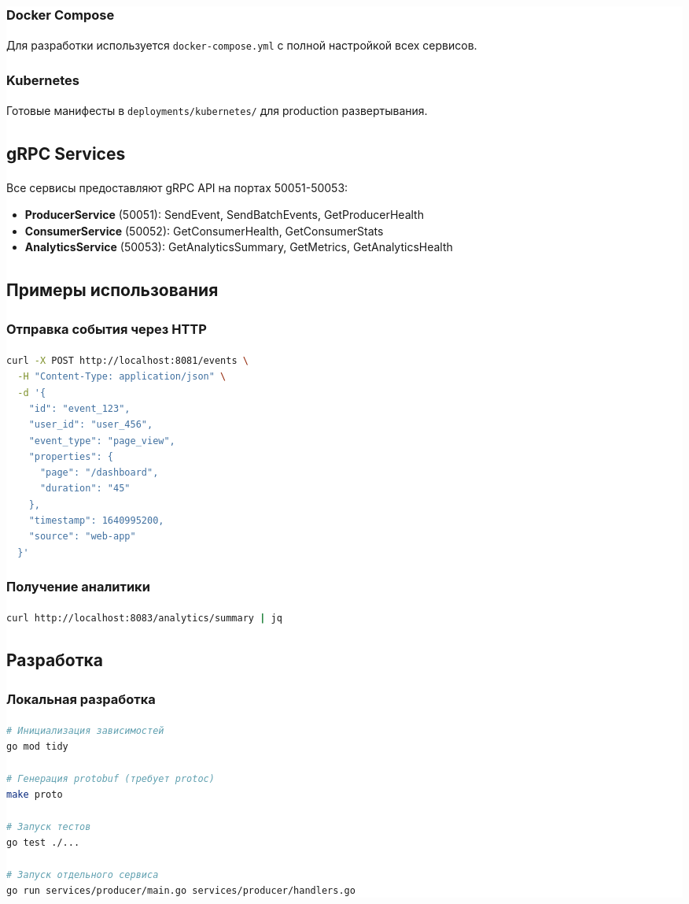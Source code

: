 ### Docker Compose
Для разработки используется `docker-compose.yml` с полной настройкой всех сервисов.

### Kubernetes
Готовые манифесты в `deployments/kubernetes/` для production развертывания.

## gRPC Services

Все сервисы предоставляют gRPC API на портах 50051-50053:

- **ProducerService** (50051): SendEvent, SendBatchEvents, GetProducerHealth
- **ConsumerService** (50052): GetConsumerHealth, GetConsumerStats  
- **AnalyticsService** (50053): GetAnalyticsSummary, GetMetrics, GetAnalyticsHealth

## Примеры использования

### Отправка события через HTTP
```bash
curl -X POST http://localhost:8081/events \
  -H "Content-Type: application/json" \
  -d '{
    "id": "event_123",
    "user_id": "user_456", 
    "event_type": "page_view",
    "properties": {
      "page": "/dashboard",
      "duration": "45"
    },
    "timestamp": 1640995200,
    "source": "web-app"
  }'
```

### Получение аналитики
```bash
curl http://localhost:8083/analytics/summary | jq
```

## Разработка

### Локальная разработка
```bash
# Инициализация зависимостей
go mod tidy

# Генерация protobuf (требует protoc)
make proto

# Запуск тестов
go test ./...

# Запуск отдельного сервиса
go run services/producer/main.go services/producer/handlers.go
```
